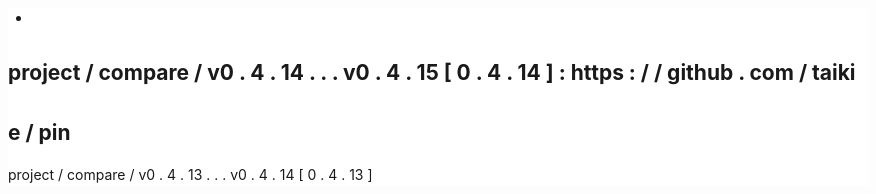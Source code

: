 -
project
/
compare
/
v0
.
4
.
14
.
.
.
v0
.
4
.
15
[
0
.
4
.
14
]
:
https
:
/
/
github
.
com
/
taiki
-
e
/
pin
-
project
/
compare
/
v0
.
4
.
13
.
.
.
v0
.
4
.
14
[
0
.
4
.
13
]
